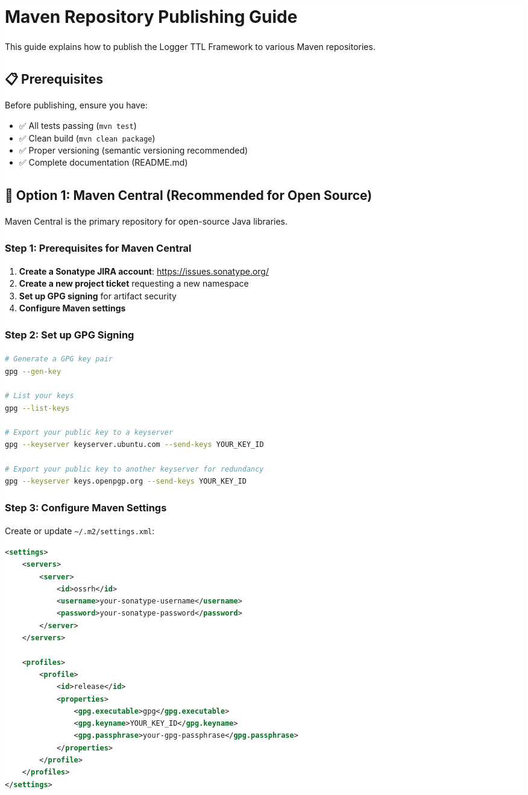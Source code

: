 # Maven Repository Publishing Guide

This guide explains how to publish the Logger TTL Framework to various Maven repositories.

## 📋 Prerequisites

Before publishing, ensure you have:
- ✅ All tests passing (`mvn test`)
- ✅ Clean build (`mvn clean package`)
- ✅ Proper versioning (semantic versioning recommended)
- ✅ Complete documentation (README.md)

## 🌟 Option 1: Maven Central (Recommended for Open Source)

Maven Central is the primary repository for open-source Java libraries.

### Step 1: Prerequisites for Maven Central

1. **Create a Sonatype JIRA account**: https://issues.sonatype.org/
2. **Create a new project ticket** requesting a new namespace
3. **Set up GPG signing** for artifact security
4. **Configure Maven settings**

### Step 2: Set up GPG Signing

```bash
# Generate a GPG key pair
gpg --gen-key

# List your keys
gpg --list-keys

# Export your public key to a keyserver
gpg --keyserver keyserver.ubuntu.com --send-keys YOUR_KEY_ID

# Export your public key to another keyserver for redundancy
gpg --keyserver keys.openpgp.org --send-keys YOUR_KEY_ID
```

### Step 3: Configure Maven Settings

Create or update `~/.m2/settings.xml`:

```xml
<settings>
    <servers>
        <server>
            <id>ossrh</id>
            <username>your-sonatype-username</username>
            <password>your-sonatype-password</password>
        </server>
    </servers>
    
    <profiles>
        <profile>
            <id>release</id>
            <properties>
                <gpg.executable>gpg</gpg.executable>
                <gpg.keyname>YOUR_KEY_ID</gpg.keyname>
                <gpg.passphrase>your-gpg-passphrase</gpg.passphrase>
            </properties>
        </profile>
    </profiles>
</settings>
```